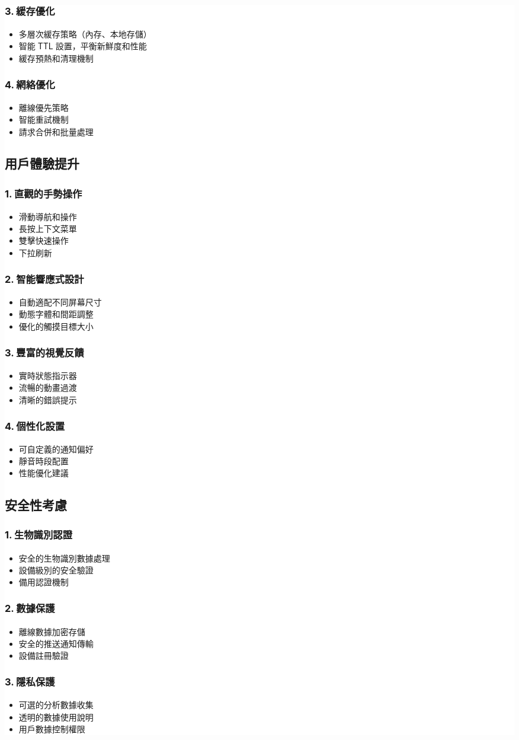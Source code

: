 ### 3. 緩存優化
- 多層次緩存策略（內存、本地存儲）
- 智能 TTL 設置，平衡新鮮度和性能
- 緩存預熱和清理機制

### 4. 網絡優化
- 離線優先策略
- 智能重試機制
- 請求合併和批量處理

## 用戶體驗提升

### 1. 直觀的手勢操作
- 滑動導航和操作
- 長按上下文菜單
- 雙擊快速操作
- 下拉刷新

### 2. 智能響應式設計
- 自動適配不同屏幕尺寸
- 動態字體和間距調整
- 優化的觸摸目標大小

### 3. 豐富的視覺反饋
- 實時狀態指示器
- 流暢的動畫過渡
- 清晰的錯誤提示

### 4. 個性化設置
- 可自定義的通知偏好
- 靜音時段配置
- 性能優化建議

## 安全性考慮

### 1. 生物識別認證
- 安全的生物識別數據處理
- 設備級別的安全驗證
- 備用認證機制

### 2. 數據保護
- 離線數據加密存儲
- 安全的推送通知傳輸
- 設備註冊驗證

### 3. 隱私保護
- 可選的分析數據收集
- 透明的數據使用說明
- 用戶數據控制權限
